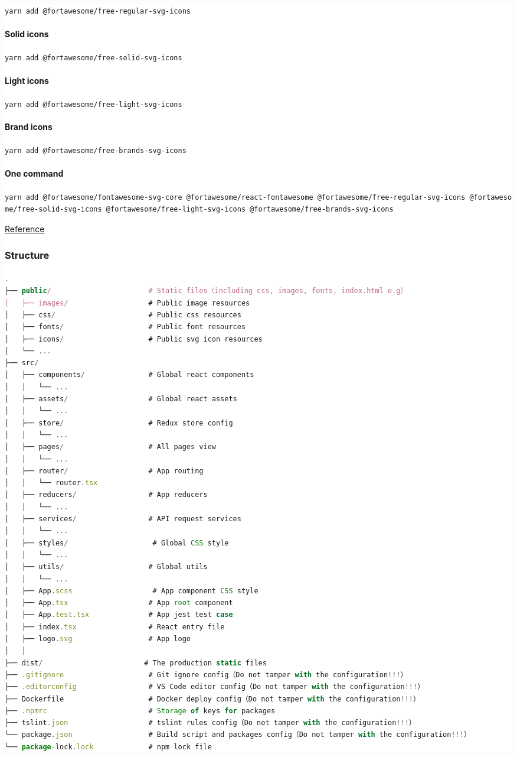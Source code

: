 `yarn add @fortawesome/free-regular-svg-icons`

#### Solid icons

`yarn add @fortawesome/free-solid-svg-icons`

#### Light icons

`yarn add @fortawesome/free-light-svg-icons`

#### Brand icons

`yarn add @fortawesome/free-brands-svg-icons`

#### One command

`yarn add @fortawesome/fontawesome-svg-core @fortawesome/react-fontawesome @fortawesome/free-regular-svg-icons @fortawesome/free-solid-svg-icons @fortawesome/free-light-svg-icons @fortawesome/free-brands-svg-icons`

[Reference](https://scotch.io/tutorials/using-font-awesome-5-with-react)

### Structure

```typescript
.
├── public/                       # Static files（including css, images, fonts, index.html e.g）
│   ├── images/                   # Public image resources
│   ├── css/                      # Public css resources
│   ├── fonts/                    # Public font resources
│   ├── icons/                    # Public svg icon resources
│   └── ...
├── src/
│   ├── components/               # Global react components
│   │   └── ...
│   ├── assets/                   # Global react assets
│   │   └── ...
│   ├── store/                    # Redux store config
│   │   └── ...
│   ├── pages/                    # All pages view
│   │   └── ...
│   ├── router/                   # App routing
│   │   └── router.tsx
│   ├── reducers/                 # App reducers
│   │   └── ...
│   ├── services/                 # API request services
│   │   └── ...
│   ├── styles/                    # Global CSS style
│   │   └── ...
│   ├── utils/                    # Global utils
│   │   └── ...
│   ├── App.scss                   # App component CSS style
│   ├── App.tsx                   # App root component
│   ├── App.test.tsx              # App jest test case
│   ├── index.tsx                 # React entry file
│   ├── logo.svg                  # App logo
│   │
├── dist/                        # The production static files
├── .gitignore                    # Git ignore config（Do not tamper with the configuration!!!）
├── .editorconfig                 # VS Code editor config（Do not tamper with the configuration!!!）
├── Dockerfile                    # Docker deploy config（Do not tamper with the configuration!!!）
├── .npmrc                        # Storage of keys for packages
├── tslint.json                   # tslint rules config（Do not tamper with the configuration!!!）
└── package.json                  # Build script and packages config（Do not tamper with the configuration!!!）
└── package-lock.lock             # npm lock file
```